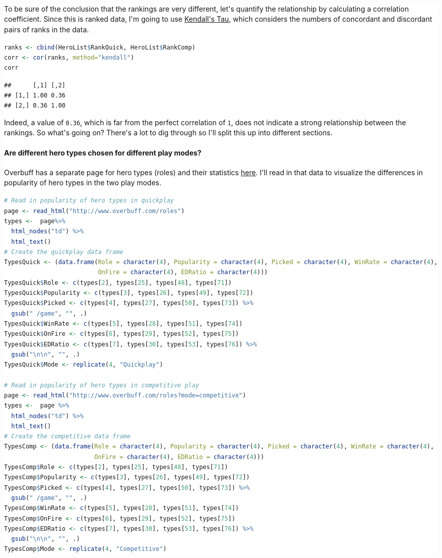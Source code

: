 To be sure of the conclusion that the rankings are very different, let's quantify the relationship by calculating a correlation coefficient. Since this is ranked data, I'm going to use [Kendall's Tau](https://en.wikipedia.org/wiki/Kendall_rank_correlation_coefficient), which considers the numbers of concordant and discordant pairs of ranks in the data.


```r
ranks <- cbind(HeroList$RankQuick, HeroList$RankComp)
corr <- cor(ranks, method="kendall")
corr
```

```
##      [,1] [,2]
## [1,] 1.00 0.36
## [2,] 0.36 1.00
```

Indeed, a value of `0.36`, which is far from the perfect correlation of `1`, does not indicate a strong relationship between the rankings. So what's going on? There's a lot to dig through so I'll split this up into different sections.

#### Are different hero types chosen for different play modes? 

Overbuff has a separate page for hero types (roles) and their statistics [here](http://www.overbuff.com/roles). I'll read in that data to visualize the differences in popularity of hero types in the two play modes.


```r
# Read in popularity of hero types in quickplay
page <- read_html("http://www.overbuff.com/roles")
types <-  page%>%
  html_nodes("td") %>%
  html_text()
# Create the quickplay data frame
TypesQuick <- (data.frame(Role = character(4), Popularity = character(4), Picked = character(4), WinRate = character(4), 
                          OnFire = character(4), EDRatio = character(4)))
TypesQuick$Role <- c(types[2], types[25], types[48], types[71])
TypesQuick$Popularity <- c(types[3], types[26], types[49], types[72])
TypesQuick$Picked <- c(types[4], types[27], types[50], types[73]) %>%
  gsub(" /game", "", .)
TypesQuick$WinRate <- c(types[5], types[28], types[51], types[74])
TypesQuick$OnFire <- c(types[6], types[29], types[52], types[75])
TypesQuick$EDRatio <- c(types[7], types[30], types[53], types[76]) %>%
  gsub("\n\n", "", .)
TypesQuick$Mode <- replicate(4, "Quickplay")

# Read in popularity of hero types in competitive play
page <- read_html("http://www.overbuff.com/roles?mode=competitive")
types <-  page %>%
  html_nodes("td") %>%
  html_text()
# Create the competitive data frame
TypesComp <- (data.frame(Role = character(4), Popularity = character(4), Picked = character(4), WinRate = character(4), 
                         OnFire = character(4), EDRatio = character(4)))
TypesComp$Role <- c(types[2], types[25], types[48], types[71])
TypesComp$Popularity <- c(types[3], types[26], types[49], types[72])
TypesComp$Picked <- c(types[4], types[27], types[50], types[73]) %>%
  gsub(" /game", "", .)
TypesComp$WinRate <- c(types[5], types[28], types[51], types[74])
TypesComp$OnFire <- c(types[6], types[29], types[52], types[75])
TypesComp$EDRatio <- c(types[7], types[30], types[53], types[76]) %>%
  gsub("\n\n", "", .)
TypesComp$Mode <- replicate(4, "Competitive")
```